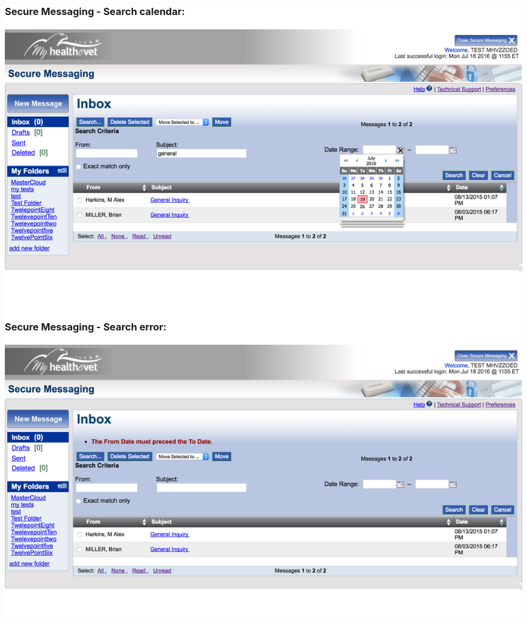 ### Secure Messaging - Search calendar:
![Secure Messaging - Search calendar](screenshots/secure-messaging-search-calendar.png?raw=true)

### Secure Messaging - Search error:
![Secure Messaging - Search error](screenshots/secure-messaging-search-error.png?raw=true)
